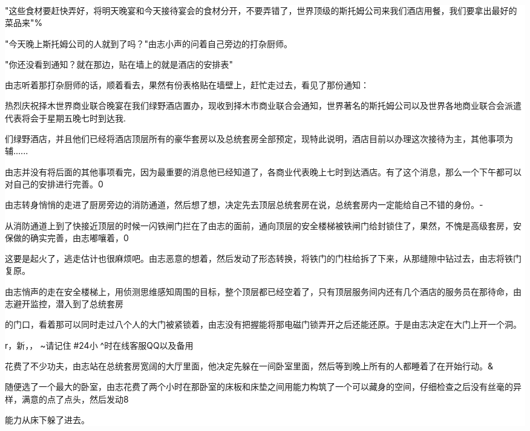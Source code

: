 
"这些食材要赶快弄好，将明天晚宴和今天接待宴会的食材分开，不要弄错了，世界顶级的斯托姆公司来我们酒店用餐，我们要拿出最好的菜品来"%



"今天晚上斯托姆公司的人就到了吗？"由志小声的问着自己旁边的打杂厨师。





"你还没看到通知？就在那边，贴在墙上的就是酒店的安排表"



由志听着那打杂厨师的话，顺着看去，果然有份表格贴在墙壁上，赶忙走过去，看见了那份通知：





热烈庆祝择木世界商业联合晚宴在我们绿野酒店置办，现收到择木市商业联合会通知，世界著名的斯托姆公司以及世界各地商业联合会派遣代表将会于星期五晚七时到达我.





们绿野酒店，并且他们已经将酒店顶层所有的豪华套房以及总统套房全部预定，现特此说明，酒店目前以办理这次接待为主，其他事项为辅......





由志并没有将后面的其他事项看完，因为最重要的消息他已经知道了，各商业代表晚上七时到达酒店。有了这个消息，那么一个下午都可以对自己的安排进行完善。0





由志转身悄悄的走进了厨房旁边的消防通道，然后想了想，决定先去顶层总统套房在说，总统套房内一定能给自己不错的身份。-



从消防通道上到了快接近顶层的时候一闪铁闸门拦在了由志的面前，通向顶层的安全楼梯被铁闸门给封锁住了，果然，不愧是高级套房，安保做的确实完善，由志嘟嚷着，0





这要是起火了，逃走估计也很麻烦吧。由志恶意的想着，然后发动了形态转换，将铁门的门柱给拆了下来，从那缝隙中钻过去，由志将铁门复原。





由志悄声的走在安全楼梯上，用侦测思维感知周围的目标，整个顶层都已经空着了，只有顶层服务间内还有几个酒店的服务员在那待命，由志避开监控，潜入到了总统套房



的门口，看着那可以同时走过八个人的大门被紧锁着，由志没有把握能将那电磁门锁弄开之后还能还原。于是由志决定在大门上开一个洞。



r，新，， ~请记住 #24小 ^时在线客服QQ以及备用



花费了不少功夫，由志站在总统套房宽阔的大厅里面，他决定先躲在一间卧室里面，然后等到晚上所有的人都睡着了在开始行动。&



随便选了一个最大的卧室，由志花费了两个小时在那卧室的床板和床垫之间用能力构筑了一个可以藏身的空间，仔细检查之后没有丝毫的异样，满意的点了点头，然后发动8



能力从床下躲了进去。


